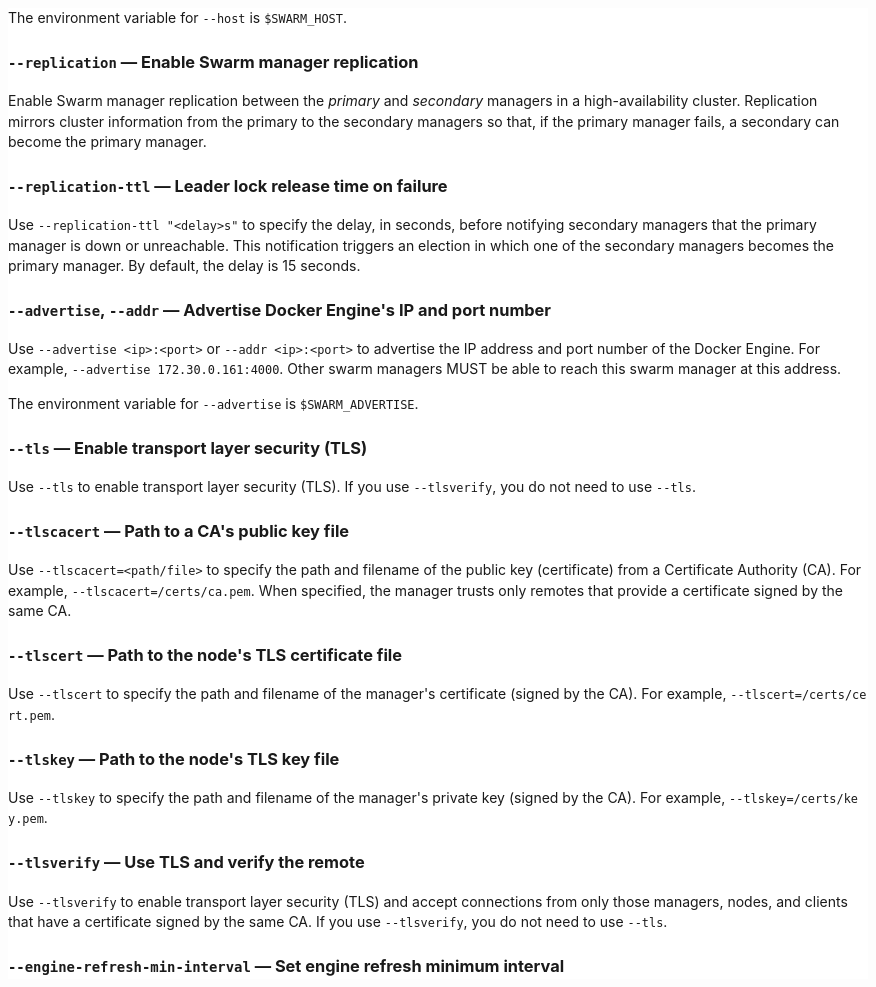 The environment variable for `--host` is `$SWARM_HOST`.



### `--replication` — Enable Swarm manager replication

Enable Swarm manager replication between the *primary* and *secondary* managers in a high-availability cluster. Replication mirrors cluster information from the primary to the secondary managers so that, if the primary manager fails, a secondary can become the primary manager.  

### `--replication-ttl` — Leader lock release time on failure

Use `--replication-ttl "<delay>s"` to specify the delay, in seconds, before notifying secondary managers that the primary manager is down or unreachable. This notification triggers an election in which one of the secondary managers becomes the primary manager. By default, the delay is 15 seconds.

### `--advertise`, `--addr` — Advertise Docker Engine's IP and port number

Use `--advertise <ip>:<port>` or `--addr <ip>:<port>` to advertise the IP address and port number of the Docker Engine. For example, `--advertise 172.30.0.161:4000`. Other swarm managers MUST be able to reach this swarm manager at this address.

The environment variable for `--advertise` is `$SWARM_ADVERTISE`.

### `--tls` — Enable transport layer security (TLS)

Use `--tls` to enable transport layer security (TLS). If you use `--tlsverify`, you do not need to use `--tls`.

### `--tlscacert` — Path to a CA's public key file

Use `--tlscacert=<path/file>` to specify the path and filename of the public key (certificate) from a Certificate Authority (CA). For example, `--tlscacert=/certs/ca.pem`. When specified, the manager trusts only remotes that provide a certificate signed by the same CA.

### `--tlscert` — Path to the node's TLS certificate file

Use `--tlscert` to specify the path and filename of the manager's certificate (signed by the CA). For example, `--tlscert=/certs/cert.pem`.

### `--tlskey` — Path to the node's TLS key file

Use `--tlskey` to specify the path and filename of the manager's private key (signed by the CA). For example, `--tlskey=/certs/key.pem`.

### `--tlsverify` — Use TLS and verify the remote

Use `--tlsverify` to enable transport layer security (TLS) and accept connections from only those managers, nodes, and clients that have a certificate signed by the same CA. If you use `--tlsverify`, you do not need to use `--tls`.

### `--engine-refresh-min-interval` — Set engine refresh minimum interval
